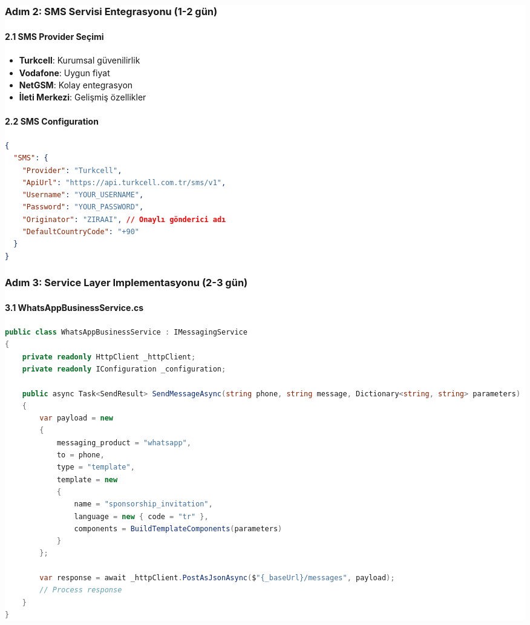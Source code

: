 ### Adım 2: SMS Servisi Entegrasyonu (1-2 gün)

#### 2.1 SMS Provider Seçimi
- **Turkcell**: Kurumsal güvenilirlik
- **Vodafone**: Uygun fiyat
- **NetGSM**: Kolay entegrasyon
- **İleti Merkezi**: Gelişmiş özellikler

#### 2.2 SMS Configuration
```json
{
  "SMS": {
    "Provider": "Turkcell",
    "ApiUrl": "https://api.turkcell.com.tr/sms/v1",
    "Username": "YOUR_USERNAME",
    "Password": "YOUR_PASSWORD",
    "Originator": "ZIRAAI", // Onaylı gönderici adı
    "DefaultCountryCode": "+90"
  }
}
```

### Adım 3: Service Layer Implementasyonu (2-3 gün)

#### 3.1 WhatsAppBusinessService.cs
```csharp
public class WhatsAppBusinessService : IMessagingService
{
    private readonly HttpClient _httpClient;
    private readonly IConfiguration _configuration;
    
    public async Task<SendResult> SendMessageAsync(string phone, string message, Dictionary<string, string> parameters)
    {
        var payload = new
        {
            messaging_product = "whatsapp",
            to = phone,
            type = "template",
            template = new
            {
                name = "sponsorship_invitation",
                language = new { code = "tr" },
                components = BuildTemplateComponents(parameters)
            }
        };
        
        var response = await _httpClient.PostAsJsonAsync($"{_baseUrl}/messages", payload);
        // Process response
    }
}
```
